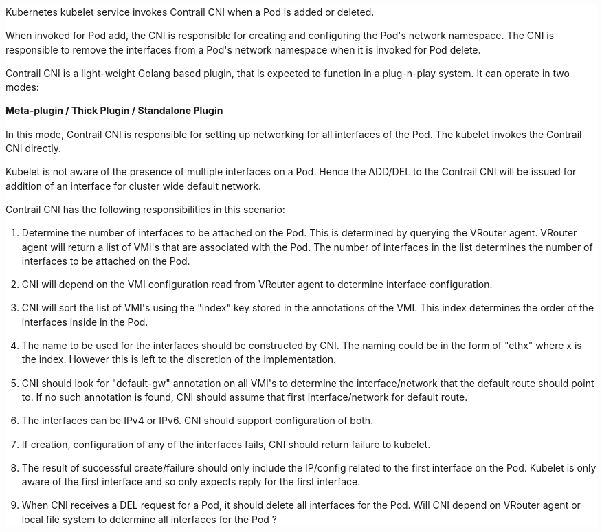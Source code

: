 Kubernetes kubelet service invokes Contrail CNI when a Pod is added or
deleted.

When invoked for Pod add, the CNI is responsible for creating and
configuring the Pod's network namespace. The CNI is responsible to
remove the interfaces from a Pod's network namespace when it is invoked
for Pod delete.

Contrail CNI is a light-weight Golang based plugin, that is expected to
function in a plug-n-play system. It can operate in two modes:

**Meta-plugin / Thick Plugin / Standalone Plugin**

In this mode, Contrail CNI is responsible for setting up networking for
all interfaces of the Pod. The kubelet invokes the Contrail CNI
directly.

Kubelet is not aware of the presence of multiple interfaces on a Pod.
Hence the ADD/DEL to the Contrail CNI will be issued for addition of an
interface for cluster wide default network.

Contrail CNI has the following responsibilities in this scenario:

1.  Determine the number of interfaces to be attached on the Pod. This
    is determined by querying the VRouter agent. VRouter agent will
    return a list of VMI's that are associated with the Pod. The
    number of interfaces in the list determines the number of
    interfaces to be attached on the Pod.

2.  CNI will depend on the VMI configuration read from VRouter agent to
    determine interface configuration.

3.  CNI will sort the list of VMI's using the "index" key stored in the
    annotations of the VMI. This index determines the order of the
    interfaces inside in the Pod.

4.  The name to be used for the interfaces should be constructed by CNI.
    The naming could be in the form of "ethx" where x is the index.
    However this is left to the discretion of the implementation.

5.  CNI should look for "default-gw" annotation on all VMI's to
    determine the interface/network that the default route should
    point to. If no such annotation is found, CNI should assume that
    first interface/network for default route.

6.  The interfaces can be IPv4 or IPv6. CNI should support configuration
    of both.

7.  If creation, configuration of any of the interfaces fails, CNI
    should return failure to kubelet.

8.  The result of successful create/failure should only include the
    IP/config related to the first interface on the Pod. Kubelet is
    only aware of the first interface and so only expects reply for
    the first interface.

9.  When CNI receives a DEL request for a Pod, it should delete all
    interfaces for the Pod. Will CNI depend on VRouter agent or local
    file system to determine all interfaces for the Pod ?
